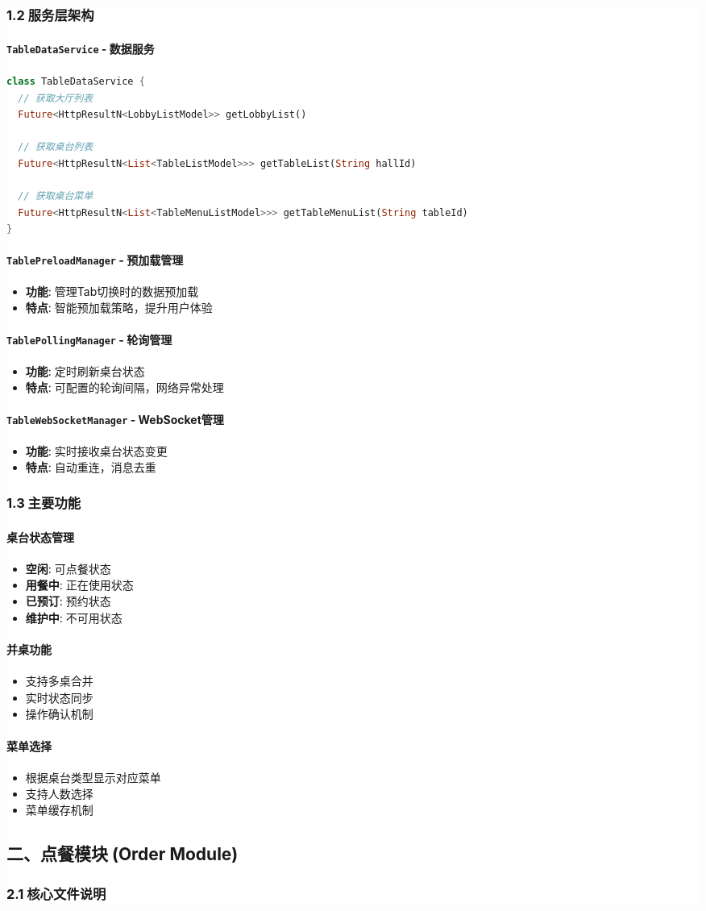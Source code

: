 ### 1.2 服务层架构

#### `TableDataService` - 数据服务
```dart
class TableDataService {
  // 获取大厅列表
  Future<HttpResultN<LobbyListModel>> getLobbyList()
  
  // 获取桌台列表
  Future<HttpResultN<List<TableListModel>>> getTableList(String hallId)
  
  // 获取桌台菜单
  Future<HttpResultN<List<TableMenuListModel>>> getTableMenuList(String tableId)
}
```

#### `TablePreloadManager` - 预加载管理
- **功能**: 管理Tab切换时的数据预加载
- **特点**: 智能预加载策略，提升用户体验

#### `TablePollingManager` - 轮询管理
- **功能**: 定时刷新桌台状态
- **特点**: 可配置的轮询间隔，网络异常处理

#### `TableWebSocketManager` - WebSocket管理
- **功能**: 实时接收桌台状态变更
- **特点**: 自动重连，消息去重

### 1.3 主要功能

#### 桌台状态管理
- **空闲**: 可点餐状态
- **用餐中**: 正在使用状态
- **已预订**: 预约状态
- **维护中**: 不可用状态

#### 并桌功能
- 支持多桌合并
- 实时状态同步
- 操作确认机制

#### 菜单选择
- 根据桌台类型显示对应菜单
- 支持人数选择
- 菜单缓存机制

## 二、点餐模块 (Order Module)

### 2.1 核心文件说明

